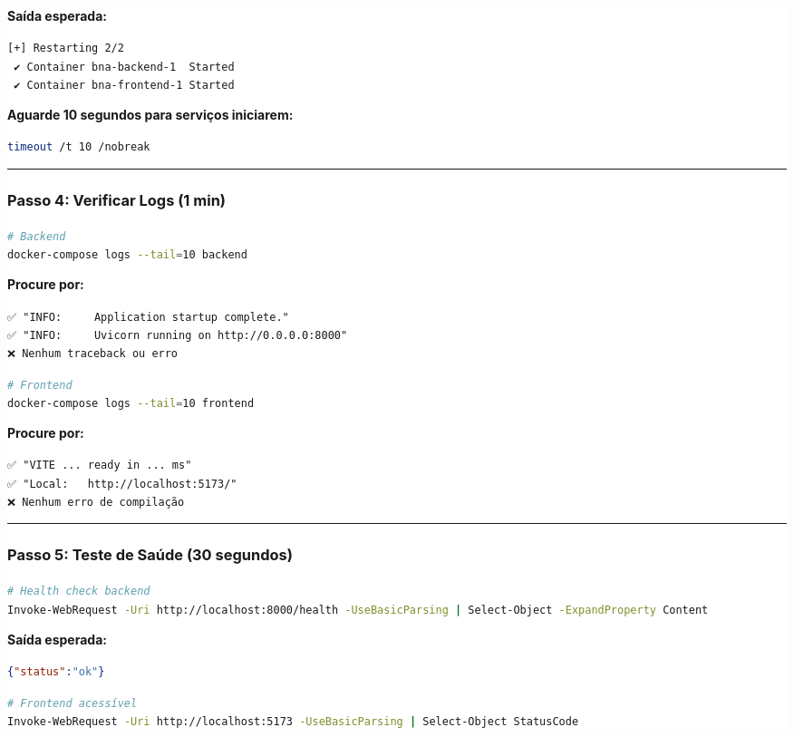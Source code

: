 **Saída esperada:**
```
[+] Restarting 2/2
 ✔ Container bna-backend-1  Started
 ✔ Container bna-frontend-1 Started
```

**Aguarde 10 segundos para serviços iniciarem:**
```bash
timeout /t 10 /nobreak
```

---

### Passo 4: Verificar Logs (1 min)

```bash
# Backend
docker-compose logs --tail=10 backend
```

**Procure por:**
```
✅ "INFO:     Application startup complete."
✅ "INFO:     Uvicorn running on http://0.0.0.0:8000"
❌ Nenhum traceback ou erro
```

```bash
# Frontend
docker-compose logs --tail=10 frontend
```

**Procure por:**
```
✅ "VITE ... ready in ... ms"
✅ "Local:   http://localhost:5173/"
❌ Nenhum erro de compilação
```

---

### Passo 5: Teste de Saúde (30 segundos)

```bash
# Health check backend
Invoke-WebRequest -Uri http://localhost:8000/health -UseBasicParsing | Select-Object -ExpandProperty Content
```

**Saída esperada:**
```json
{"status":"ok"}
```

```bash
# Frontend acessível
Invoke-WebRequest -Uri http://localhost:5173 -UseBasicParsing | Select-Object StatusCode
```
